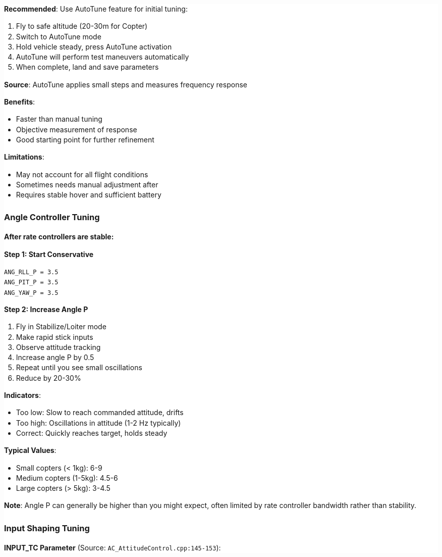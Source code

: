 **Recommended**: Use AutoTune feature for initial tuning:

1. Fly to safe altitude (20-30m for Copter)
2. Switch to AutoTune mode
3. Hold vehicle steady, press AutoTune activation
4. AutoTune will perform test maneuvers automatically
5. When complete, land and save parameters

**Source**: AutoTune applies small steps and measures frequency response

**Benefits**:
- Faster than manual tuning
- Objective measurement of response
- Good starting point for further refinement

**Limitations**:
- May not account for all flight conditions  
- Sometimes needs manual adjustment after
- Requires stable hover and sufficient battery

### Angle Controller Tuning

**After rate controllers are stable:**

**Step 1: Start Conservative**

```
ANG_RLL_P = 3.5
ANG_PIT_P = 3.5  
ANG_YAW_P = 3.5
```

**Step 2: Increase Angle P**

1. Fly in Stabilize/Loiter mode
2. Make rapid stick inputs
3. Observe attitude tracking
4. Increase angle P by 0.5
5. Repeat until you see small oscillations  
6. Reduce by 20-30%

**Indicators**:
- Too low: Slow to reach commanded attitude, drifts
- Too high: Oscillations in attitude (1-2 Hz typically)
- Correct: Quickly reaches target, holds steady

**Typical Values**:
- Small copters (< 1kg): 6-9
- Medium copters (1-5kg): 4.5-6
- Large copters (> 5kg): 3-4.5

**Note**: Angle P can generally be higher than you might expect, often limited by rate controller bandwidth rather than stability.

### Input Shaping Tuning

**INPUT_TC Parameter** (Source: `AC_AttitudeControl.cpp:145-153`):
